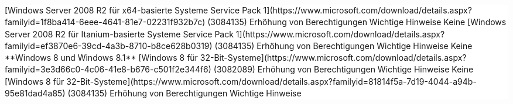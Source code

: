 <td style="border:1px solid black;">
[Windows Server 2008 R2 für x64-basierte Systeme Service Pack 1](https://www.microsoft.com/download/details.aspx?familyid=1f8ba414-6eee-4641-81e7-02231f932b7c)  
(3084135)
</td>
<td style="border:1px solid black;">
Erhöhung von Berechtigungen
</td>
<td style="border:1px solid black;">
Wichtige Hinweise
</td>
<td style="border:1px solid black;">
Keine
</td>
</tr>
<tr>
<td style="border:1px solid black;">
[Windows Server 2008 R2 für Itanium-basierte Systeme Service Pack 1](https://www.microsoft.com/download/details.aspx?familyid=ef3870e6-39cd-4a3b-8710-b8ce628b0319)  
(3084135)
</td>
<td style="border:1px solid black;">
Erhöhung von Berechtigungen
</td>
<td style="border:1px solid black;">
Wichtige Hinweise
</td>
<td style="border:1px solid black;">
Keine
</td>
</tr>
<tr>
<td style="border:1px solid black;" colspan="4">
**Windows 8 und Windows 8.1**
</td>
</tr>
<tr>
<td style="border:1px solid black;">
[Windows 8 für 32-Bit-Systeme](https://www.microsoft.com/download/details.aspx?familyid=3e3d66c0-4c06-41e8-b676-c501f2e344f6)  
(3082089)
</td>
<td style="border:1px solid black;">
Erhöhung von Berechtigungen
</td>
<td style="border:1px solid black;">
Wichtige Hinweise
</td>
<td style="border:1px solid black;">
Keine
</td>
</tr>
<tr>
<td style="border:1px solid black;">
[Windows 8 für 32-Bit-Systeme](https://www.microsoft.com/download/details.aspx?familyid=81814f5a-7d19-4044-a94b-95e81dad4a85)  
(3084135)
</td>
<td style="border:1px solid black;">
Erhöhung von Berechtigungen
</td>
<td style="border:1px solid black;">
Wichtige Hinweise
</td>
